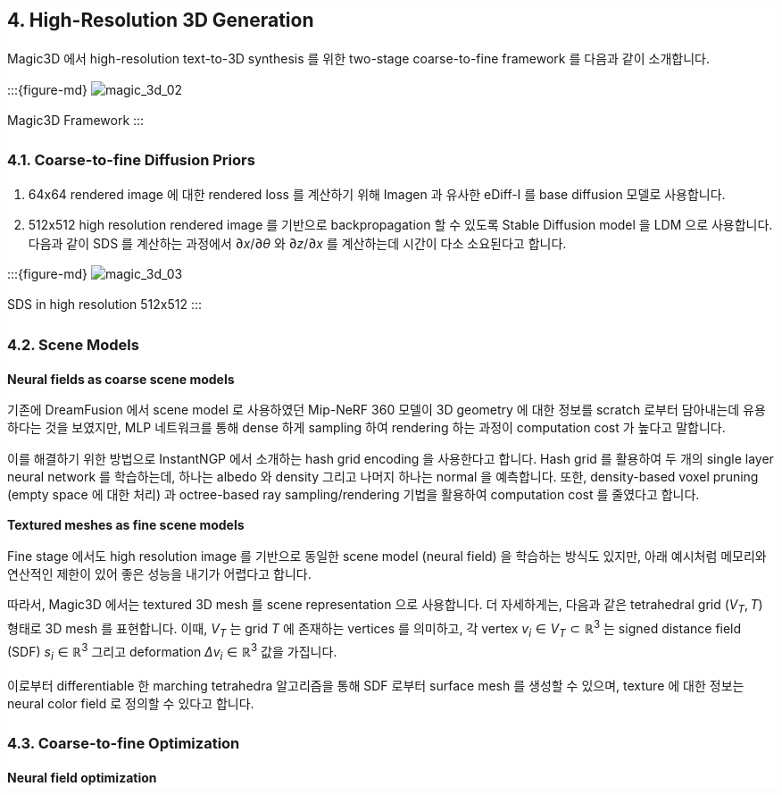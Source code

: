 ## 4. High-Resolution 3D Generation

Magic3D 에서 high-resolution text-to-3D synthesis 를 위한 two-stage coarse-to-fine framework 를 다음과 같이 소개합니다.

:::{figure-md} 
<img src="../../pics/magic-3d/magic_3d_02.png" alt="magic_3d_02" class="bg-primary mb-1" width="700px">

Magic3D Framework 
:::

### 4.1. Coarse-to-fine Diffusion Priors

1) 64x64 rendered image 에 대한 rendered loss 를 계산하기 위해 Imagen 과 유사한 eDiff-I 를 base diffusion 모델로 사용합니다.  

2) 512x512 high resolution rendered image 를 기반으로 backpropagation 할 수 있도록 Stable Diffusion model 을 LDM 으로 사용합니다. 다음과 같이 SDS 를 계산하는 과정에서 $\partial{x}/\partial{\theta}$ 와 $\partial{z}/\partial{x}$ 를 계산하는데 시간이 다소 소요된다고 합니다. 

:::{figure-md} 
<img src="../../pics/magic-3d/magic_3d_03.png" alt="magic_3d_03" class="bg-primary mb-1" width="700px">

SDS in high resolution 512x512 
:::

### 4.2. Scene Models

**Neural fields as coarse scene models**

기존에 DreamFusion 에서 scene model 로 사용하였던 Mip-NeRF 360 모델이 3D geometry 에 대한 정보를 scratch 로부터 담아내는데 유용하다는 것을 보였지만, MLP 네트워크를 통해 dense 하게 sampling 하여 rendering 하는 과정이 computation cost 가 높다고 말합니다. 

이를 해결하기 위한 방법으로 InstantNGP 에서 소개하는 hash grid encoding 을 사용한다고 합니다. Hash grid 를 활용하여 두 개의 single layer neural network 를 학습하는데, 하나는 albedo 와 density 그리고 나머지 하나는 normal 을 예측합니다. 또한, density-based voxel pruning (empty space 에 대한 처리) 과 octree-based ray sampling/rendering 기법을 활용하여 computation cost 를 줄였다고 합니다.

**Textured meshes as fine scene models**

Fine stage 에서도 high resolution image 를 기반으로 동일한 scene model (neural field) 을 학습하는 방식도 있지만, 아래 예시처럼 메모리와 연산적인 제한이 있어 좋은 성능을 내기가 어렵다고 합니다. 

따라서, Magic3D 에서는 textured 3D mesh 를 scene representation 으로 사용합니다. 더 자세하게는, 다음과 같은 tetrahedral grid $(V_T,T)$ 형태로 3D mesh 를 표현합니다. 이때, $V_T$ 는 grid $T$ 에 존재하는 vertices 를 의미하고, 각 vertex $v_i \in V_T \subset \mathbb{R}^3$ 는 signed distance field (SDF) $s_i \in \mathbb{R}^3$ 그리고 deformation $\Delta v_i \in \mathbb{R}^3$ 값을 가집니다. 

이로부터 differentiable 한 marching tetrahedra 알고리즘을 통해 SDF 로부터 surface mesh 를 생성할 수 있으며, texture 에 대한 정보는 neural color field 로 정의할 수 있다고 합니다. 

### 4.3. Coarse-to-fine Optimization

**Neural field optimization**
